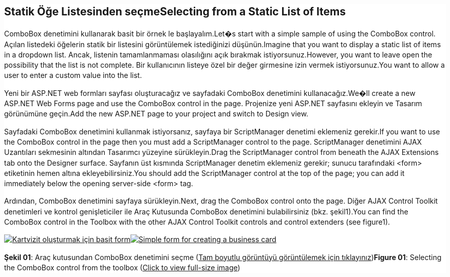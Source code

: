 ## <a name="selecting-from-a-static-list-of-items"></a><span data-ttu-id="7d1a7-115">Statik Öğe Listesinden seçme</span><span class="sxs-lookup"><span data-stu-id="7d1a7-115">Selecting from a Static List of Items</span></span>

<span data-ttu-id="7d1a7-116">ComboBox denetimini kullanarak basit bir örnek le başlayalım.</span><span class="sxs-lookup"><span data-stu-id="7d1a7-116">Let�s start with a simple sample of using the ComboBox control.</span></span> <span data-ttu-id="7d1a7-117">Açılan listedeki öğelerin statik bir listesini görüntülemek istediğinizi düşünün.</span><span class="sxs-lookup"><span data-stu-id="7d1a7-117">Imagine that you want to display a static list of items in a dropdown list.</span></span> <span data-ttu-id="7d1a7-118">Ancak, listenin tamamlanmaması olasılığını açık bırakmak istiyorsunuz.</span><span class="sxs-lookup"><span data-stu-id="7d1a7-118">However, you want to leave open the possibility that the list is not complete.</span></span> <span data-ttu-id="7d1a7-119">Bir kullanıcının listeye özel bir değer girmesine izin vermek istiyorsunuz.</span><span class="sxs-lookup"><span data-stu-id="7d1a7-119">You want to allow a user to enter a custom value into the list.</span></span>

<span data-ttu-id="7d1a7-120">Yeni bir ASP.NET web formları sayfası oluşturacağız ve sayfadaki ComboBox denetimini kullanacağız.</span><span class="sxs-lookup"><span data-stu-id="7d1a7-120">We�ll create a new ASP.NET Web Forms page and use the ComboBox control in the page.</span></span> <span data-ttu-id="7d1a7-121">Projenize yeni ASP.NET sayfasını ekleyin ve Tasarım görünümüne geçin.</span><span class="sxs-lookup"><span data-stu-id="7d1a7-121">Add the new ASP.NET page to your project and switch to Design view.</span></span>

<span data-ttu-id="7d1a7-122">Sayfadaki ComboBox denetimini kullanmak istiyorsanız, sayfaya bir ScriptManager denetimi eklemeniz gerekir.</span><span class="sxs-lookup"><span data-stu-id="7d1a7-122">If you want to use the ComboBox control in the page then you must add a ScriptManager control to the page.</span></span> <span data-ttu-id="7d1a7-123">ScriptManager denetimini AJAX Uzantıları sekmesinin altından Tasarımcı yüzeyine sürükleyin.</span><span class="sxs-lookup"><span data-stu-id="7d1a7-123">Drag the ScriptManager control from beneath the AJAX Extensions tab onto the Designer surface.</span></span> <span data-ttu-id="7d1a7-124">Sayfanın üst kısmında ScriptManager denetim eklemeniz gerekir; sunucu tarafındaki &lt;form&gt; etiketinin hemen altına ekleyebilirsiniz.</span><span class="sxs-lookup"><span data-stu-id="7d1a7-124">You should add the ScriptManager control at the top of the page; you can add it immediately below the opening server-side &lt;form&gt; tag.</span></span>

<span data-ttu-id="7d1a7-125">Ardından, ComboBox denetimini sayfaya sürükleyin.</span><span class="sxs-lookup"><span data-stu-id="7d1a7-125">Next, drag the ComboBox control onto the page.</span></span> <span data-ttu-id="7d1a7-126">Diğer AJAX Control Toolkit denetimleri ve kontrol genişleticiler ile Araç Kutusunda ComboBox denetimini bulabilirsiniz (bkz. şekil1).</span><span class="sxs-lookup"><span data-stu-id="7d1a7-126">You can find the ComboBox control in the Toolbox with the other AJAX Control Toolkit controls and control extenders (see figure1).</span></span>

<span data-ttu-id="7d1a7-127">[![Kartvizit oluşturmak için basit form](how-do-i-use-the-combobox-control-cs/_static/image1.jpg)](how-do-i-use-the-combobox-control-cs/_static/image1.png)</span><span class="sxs-lookup"><span data-stu-id="7d1a7-127">[![Simple form for creating a business card](how-do-i-use-the-combobox-control-cs/_static/image1.jpg)](how-do-i-use-the-combobox-control-cs/_static/image1.png)</span></span>

<span data-ttu-id="7d1a7-128">**Şekil 01**: Araç kutusundan ComboBox denetimini seçme ([Tam boyutlu görüntüyü görüntülemek için tıklayınız](how-do-i-use-the-combobox-control-cs/_static/image2.png))</span><span class="sxs-lookup"><span data-stu-id="7d1a7-128">**Figure 01**: Selecting the ComboBox control from the toolbox ([Click to view full-size image](how-do-i-use-the-combobox-control-cs/_static/image2.png))</span></span>
